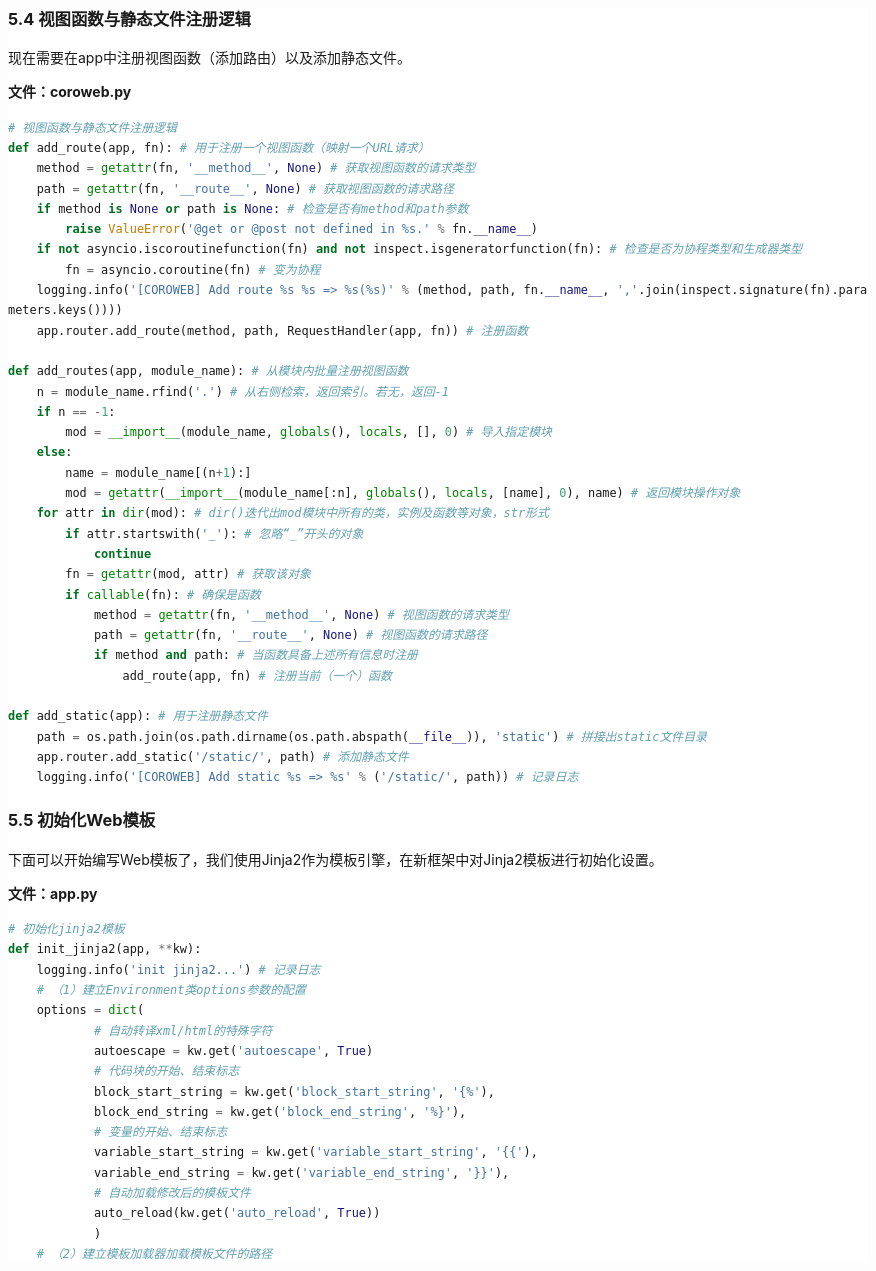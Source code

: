 ### 5.4 视图函数与静态文件注册逻辑
现在需要在app中注册视图函数（添加路由）以及添加静态文件。

**文件：coroweb.py**

```python
# 视图函数与静态文件注册逻辑
def add_route(app, fn): # 用于注册一个视图函数（映射一个URL请求）
    method = getattr(fn, '__method__', None) # 获取视图函数的请求类型
    path = getattr(fn, '__route__', None) # 获取视图函数的请求路径
    if method is None or path is None: # 检查是否有method和path参数
        raise ValueError('@get or @post not defined in %s.' % fn.__name__)
    if not asyncio.iscoroutinefunction(fn) and not inspect.isgeneratorfunction(fn): # 检查是否为协程类型和生成器类型
        fn = asyncio.coroutine(fn) # 变为协程
    logging.info('[COROWEB] Add route %s %s => %s(%s)' % (method, path, fn.__name__, ','.join(inspect.signature(fn).parameters.keys())))
    app.router.add_route(method, path, RequestHandler(app, fn)) # 注册函数

def add_routes(app, module_name): # 从模块内批量注册视图函数
    n = module_name.rfind('.') # 从右侧检索，返回索引。若无，返回-1
    if n == -1:
        mod = __import__(module_name, globals(), locals, [], 0) # 导入指定模块
    else:
        name = module_name[(n+1):]
        mod = getattr(__import__(module_name[:n], globals(), locals, [name], 0), name) # 返回模块操作对象
    for attr in dir(mod): # dir()迭代出mod模块中所有的类，实例及函数等对象，str形式
        if attr.startswith('_'): # 忽略“_”开头的对象
            continue
        fn = getattr(mod, attr) # 获取该对象
        if callable(fn): # 确保是函数
            method = getattr(fn, '__method__', None) # 视图函数的请求类型
            path = getattr(fn, '__route__', None) # 视图函数的请求路径
            if method and path: # 当函数具备上述所有信息时注册
                add_route(app, fn) # 注册当前（一个）函数

def add_static(app): # 用于注册静态文件
    path = os.path.join(os.path.dirname(os.path.abspath(__file__)), 'static') # 拼接出static文件目录
    app.router.add_static('/static/', path) # 添加静态文件
    logging.info('[COROWEB] Add static %s => %s' % ('/static/', path)) # 记录日志
```

### 5.5 初始化Web模板
下面可以开始编写Web模板了，我们使用Jinja2作为模板引擎，在新框架中对Jinja2模板进行初始化设置。

**文件：app.py**

```python
# 初始化jinja2模板
def init_jinja2(app, **kw):
    logging.info('init jinja2...') # 记录日志
    # （1）建立Environment类options参数的配置
    options = dict(
            # 自动转译xml/html的特殊字符
            autoescape = kw.get('autoescape', True)
            # 代码块的开始、结束标志
            block_start_string = kw.get('block_start_string', '{%'),
            block_end_string = kw.get('block_end_string', '%}'),
            # 变量的开始、结束标志
            variable_start_string = kw.get('variable_start_string', '{{'),
            variable_end_string = kw.get('variable_end_string', '}}'),
            # 自动加载修改后的模板文件
            auto_reload(kw.get('auto_reload', True))
            )
    # （2）建立模板加载器加载模板文件的路径
```